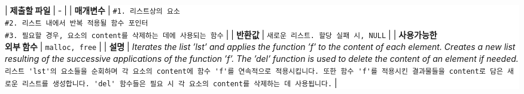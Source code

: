 | **제출할 파일**              | -                                                                                                                                                                                                                                                                                                                                                                                                                                                                                                   |
| **매개변수**                 | `#1. 리스트상의 요소`<br>`#2. 리스트 내에서 반복 적용될 함수 포인터`<br>`#3. 필요할 경우, 요소의 content를 삭제하는 데에 사용되는 함수`                                                                                                                                                                                                                                                                                                                                                             |
| **반환값**                   | `새로운 리스트. 할당 실패 시, NULL`                                                                                                                                                                                                                                                                                                                                                                                                                                                                 |
| **사용가능한 <br>외부 함수** | `malloc, free`                                                                                                                                                                                                                                                                                                                                                                                                                                                                                      |
| **설명**                     | _Iterates the list ’lst’ and applies the function ’f’ to the content of each element. Creates a new list resulting of the successive applications of the function ’f’. The ’del’ function is used to delete the content of an element if needed._ <br> `리스트 'lst'의 요소들을 순회하며 각 요소의 content에 함수 'f'를 연속적으로 적용시킵니다. 또한 함수 'f'를 적용시킨 결과물들을 content로 담은 새로운 리스트를 생성합니다. 'del' 함수들은 필요 시 각 요소의 content를 삭제하는 데 사용됩니다.` |
